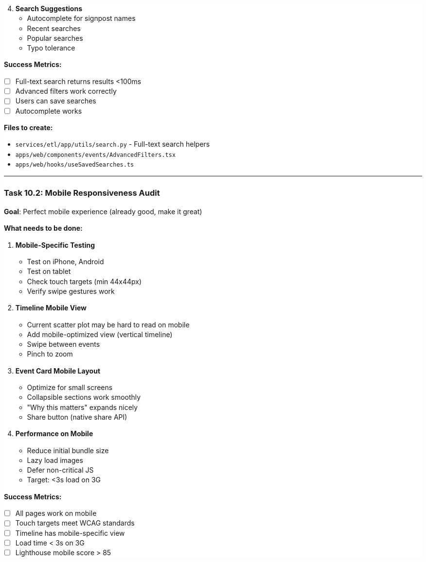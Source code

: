 4. **Search Suggestions**
   - Autocomplete for signpost names
   - Recent searches
   - Popular searches
   - Typo tolerance

**Success Metrics:**
- [ ] Full-text search returns results <100ms
- [ ] Advanced filters work correctly
- [ ] Users can save searches
- [ ] Autocomplete works

**Files to create:**
- `services/etl/app/utils/search.py` - Full-text search helpers
- `apps/web/components/events/AdvancedFilters.tsx`
- `apps/web/hooks/useSavedSearches.ts`

---

### Task 10.2: Mobile Responsiveness Audit

**Goal**: Perfect mobile experience (already good, make it great)

**What needs to be done:**

1. **Mobile-Specific Testing**
   - Test on iPhone, Android
   - Test on tablet
   - Check touch targets (min 44x44px)
   - Verify swipe gestures work

2. **Timeline Mobile View**
   - Current scatter plot may be hard to read on mobile
   - Add mobile-optimized view (vertical timeline)
   - Swipe between events
   - Pinch to zoom

3. **Event Card Mobile Layout**
   - Optimize for small screens
   - Collapsible sections work smoothly
   - "Why this matters" expands nicely
   - Share button (native share API)

4. **Performance on Mobile**
   - Reduce initial bundle size
   - Lazy load images
   - Defer non-critical JS
   - Target: <3s load on 3G

**Success Metrics:**
- [ ] All pages work on mobile
- [ ] Touch targets meet WCAG standards
- [ ] Timeline has mobile-specific view
- [ ] Load time < 3s on 3G
- [ ] Lighthouse mobile score > 85

